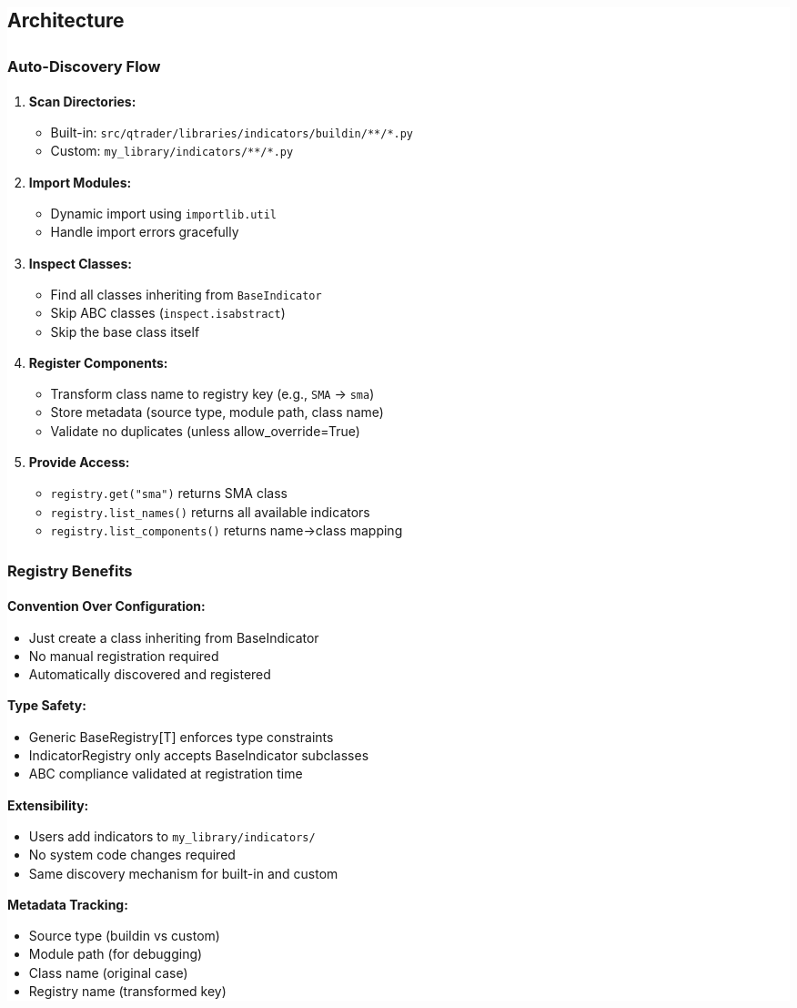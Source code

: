 ## Architecture

### Auto-Discovery Flow

1. **Scan Directories:**

   - Built-in: `src/qtrader/libraries/indicators/buildin/**/*.py`
   - Custom: `my_library/indicators/**/*.py`

1. **Import Modules:**

   - Dynamic import using `importlib.util`
   - Handle import errors gracefully

1. **Inspect Classes:**

   - Find all classes inheriting from `BaseIndicator`
   - Skip ABC classes (`inspect.isabstract`)
   - Skip the base class itself

1. **Register Components:**

   - Transform class name to registry key (e.g., `SMA` → `sma`)
   - Store metadata (source type, module path, class name)
   - Validate no duplicates (unless allow_override=True)

1. **Provide Access:**

   - `registry.get("sma")` returns SMA class
   - `registry.list_names()` returns all available indicators
   - `registry.list_components()` returns name→class mapping

### Registry Benefits

**Convention Over Configuration:**

- Just create a class inheriting from BaseIndicator
- No manual registration required
- Automatically discovered and registered

**Type Safety:**

- Generic BaseRegistry[T] enforces type constraints
- IndicatorRegistry only accepts BaseIndicator subclasses
- ABC compliance validated at registration time

**Extensibility:**

- Users add indicators to `my_library/indicators/`
- No system code changes required
- Same discovery mechanism for built-in and custom

**Metadata Tracking:**

- Source type (buildin vs custom)
- Module path (for debugging)
- Class name (original case)
- Registry name (transformed key)
